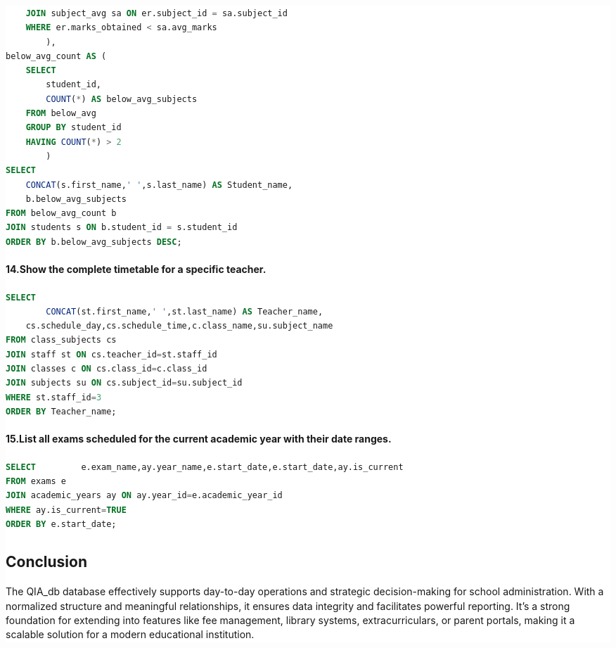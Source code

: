 ``` sql
    JOIN subject_avg sa ON er.subject_id = sa.subject_id
    WHERE er.marks_obtained < sa.avg_marks
        ),
below_avg_count AS (
    SELECT 
        student_id,
        COUNT(*) AS below_avg_subjects
    FROM below_avg
    GROUP BY student_id
    HAVING COUNT(*) > 2
        )
SELECT 
    CONCAT(s.first_name,' ',s.last_name) AS Student_name,
    b.below_avg_subjects
FROM below_avg_count b
JOIN students s ON b.student_id = s.student_id
ORDER BY b.below_avg_subjects DESC;
```
#### 14.Show the complete timetable for a specific teacher.
``` sql
SELECT 
        CONCAT(st.first_name,' ',st.last_name) AS Teacher_name,
    cs.schedule_day,cs.schedule_time,c.class_name,su.subject_name
FROM class_subjects cs
JOIN staff st ON cs.teacher_id=st.staff_id
JOIN classes c ON cs.class_id=c.class_id
JOIN subjects su ON cs.subject_id=su.subject_id
WHERE st.staff_id=3
ORDER BY Teacher_name;
```
#### 15.List all exams scheduled for the current academic year with their date ranges.
``` sql
SELECT         e.exam_name,ay.year_name,e.start_date,e.start_date,ay.is_current
FROM exams e 
JOIN academic_years ay ON ay.year_id=e.academic_year_id
WHERE ay.is_current=TRUE
ORDER BY e.start_date;
```
## Conclusion

The QIA_db database effectively supports day-to-day operations and strategic decision-making for school administration. With a normalized structure and meaningful relationships, it ensures data integrity and facilitates powerful reporting. It’s a strong foundation for extending into features like fee management, library systems, extracurriculars, or parent portals, making it a scalable solution for a modern educational institution.



